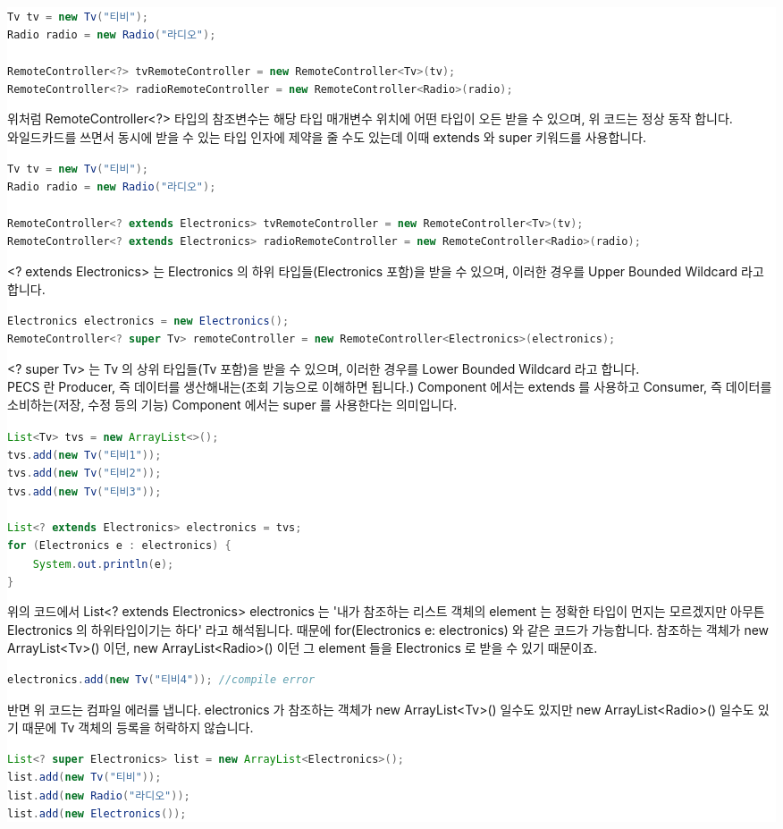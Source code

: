 ```java
Tv tv = new Tv("티비");
Radio radio = new Radio("라디오");

RemoteController<?> tvRemoteController = new RemoteController<Tv>(tv);
RemoteController<?> radioRemoteController = new RemoteController<Radio>(radio);
```

위처럼 RemoteController&lt;?&gt; 타입의 참조변수는 해당 타입 매개변수 위치에 어떤 타입이 오든 받을 수 있으며, 위 코드는 정상 동작 합니다.   
와일드카드를 쓰면서 동시에 받을 수 있는 타입 인자에 제약을 줄 수도 있는데 이때 extends 와 super 키워드를 사용합니다.   

```java
Tv tv = new Tv("티비");
Radio radio = new Radio("라디오");

RemoteController<? extends Electronics> tvRemoteController = new RemoteController<Tv>(tv);
RemoteController<? extends Electronics> radioRemoteController = new RemoteController<Radio>(radio);
```

&lt;? extends Electronics&gt; 는 Electronics 의 하위 타입들(Electronics 포함)을 받을 수 있으며, 이러한 경우를 Upper Bounded Wildcard 라고 합니다.   

```java
Electronics electronics = new Electronics();
RemoteController<? super Tv> remoteController = new RemoteController<Electronics>(electronics);
```

&lt;? super Tv&gt; 는 Tv 의 상위 타입들(Tv 포함)을 받을 수 있으며, 이러한 경우를 Lower Bounded Wildcard 라고 합니다.   
PECS 란 Producer, 즉 데이터를 생산해내는(조회 기능으로 이해하면 됩니다.) Component 에서는 extends 를 사용하고 Consumer, 즉 데이터를 소비하는(저장, 수정 등의 기능) Component 에서는 super 를 사용한다는 의미입니다.   

```java
List<Tv> tvs = new ArrayList<>();
tvs.add(new Tv("티비1"));
tvs.add(new Tv("티비2"));
tvs.add(new Tv("티비3"));

List<? extends Electronics> electronics = tvs;
for (Electronics e : electronics) {
	System.out.println(e);
}
```

위의 코드에서 List&lt;? extends Electronics&gt; electronics 는 '내가 참조하는 리스트 객체의 element 는 정확한 타입이 먼지는 모르겠지만 아무튼 Electronics 의 하위타입이기는 하다' 라고 해석됩니다. 때문에 for(Electronics e: electronics) 와 같은 코드가 가능합니다. 참조하는 객체가 new ArrayList&lt;Tv&gt;() 이던, new ArrayList&lt;Radio&gt;() 이던 그 element 들을 Electronics 로 받을 수 있기 때문이죠.   

```java
electronics.add(new Tv("티비4")); //compile error
```

반면 위 코드는 컴파일 에러를 냅니다. electronics 가 참조하는 객체가 new ArrayList&lt;Tv&gt;() 일수도 있지만 new ArrayList&lt;Radio&gt;() 일수도 있기 때문에 Tv 객체의 등록을 허락하지 않습니다.   

```java
List<? super Electronics> list = new ArrayList<Electronics>();
list.add(new Tv("티비"));
list.add(new Radio("라디오"));
list.add(new Electronics());
```
